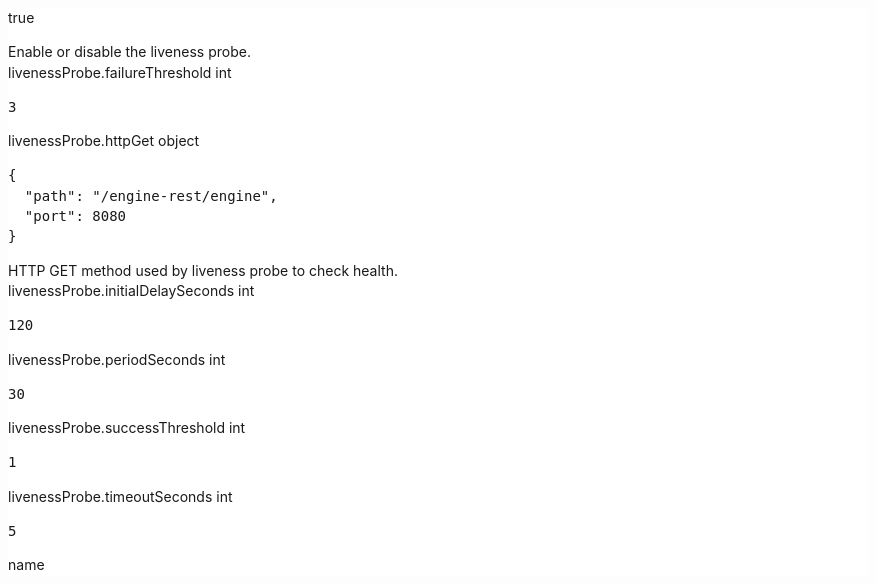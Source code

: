 true
</pre>
</td>
			<td>Enable or disable the liveness probe.<br></td>
		</tr>
		<tr>
			<td>livenessProbe.failureThreshold</td>
			<td>int</td>
			<td><pre lang="json">
3
</pre>
</td>
			<td></td>
		</tr>
		<tr>
			<td>livenessProbe.httpGet</td>
			<td>object</td>
			<td><pre lang="json">
{
  "path": "/engine-rest/engine",
  "port": 8080
}
</pre>
</td>
			<td>HTTP GET method used by liveness probe to check health.<br></td>
		</tr>
		<tr>
			<td>livenessProbe.initialDelaySeconds</td>
			<td>int</td>
			<td><pre lang="json">
120
</pre>
</td>
			<td></td>
		</tr>
		<tr>
			<td>livenessProbe.periodSeconds</td>
			<td>int</td>
			<td><pre lang="json">
30
</pre>
</td>
			<td></td>
		</tr>
		<tr>
			<td>livenessProbe.successThreshold</td>
			<td>int</td>
			<td><pre lang="json">
1
</pre>
</td>
			<td></td>
		</tr>
		<tr>
			<td>livenessProbe.timeoutSeconds</td>
			<td>int</td>
			<td><pre lang="json">
5
</pre>
</td>
			<td></td>
		</tr>
		<tr>
			<td>name</td>